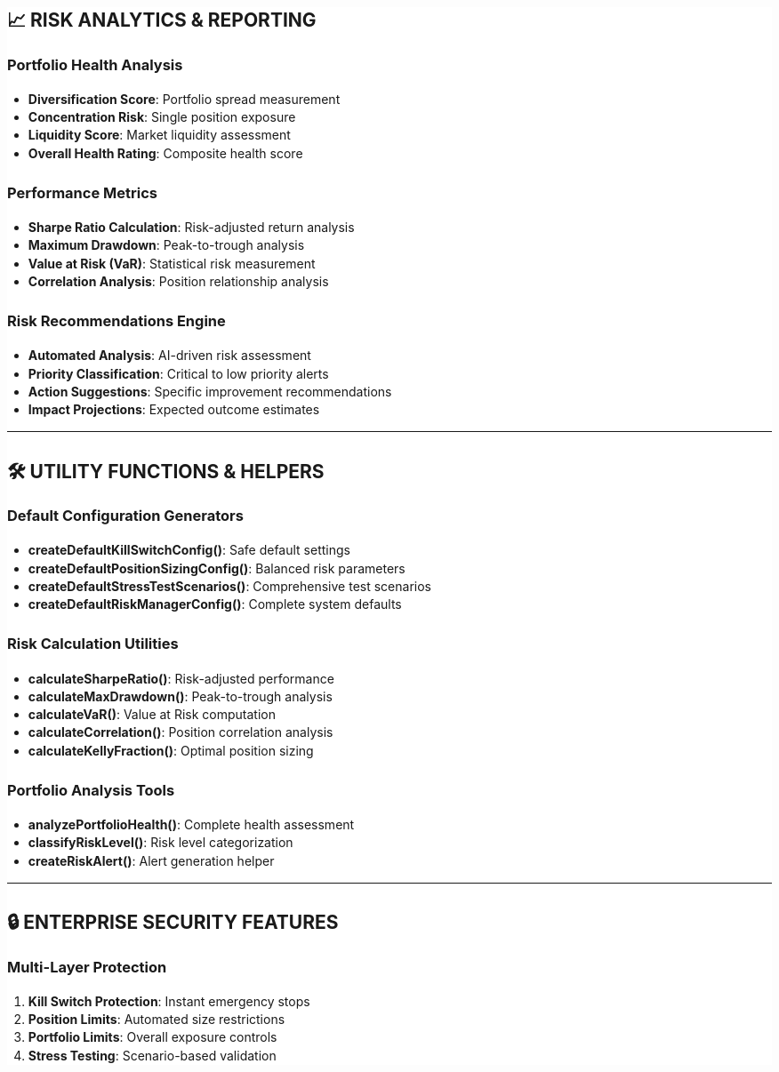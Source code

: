 
## **📈 RISK ANALYTICS & REPORTING**

### **Portfolio Health Analysis**
- **Diversification Score**: Portfolio spread measurement
- **Concentration Risk**: Single position exposure
- **Liquidity Score**: Market liquidity assessment
- **Overall Health Rating**: Composite health score

### **Performance Metrics**
- **Sharpe Ratio Calculation**: Risk-adjusted return analysis
- **Maximum Drawdown**: Peak-to-trough analysis
- **Value at Risk (VaR)**: Statistical risk measurement
- **Correlation Analysis**: Position relationship analysis

### **Risk Recommendations Engine**
- **Automated Analysis**: AI-driven risk assessment
- **Priority Classification**: Critical to low priority alerts
- **Action Suggestions**: Specific improvement recommendations
- **Impact Projections**: Expected outcome estimates

---

## **🛠️ UTILITY FUNCTIONS & HELPERS**

### **Default Configuration Generators**
- **createDefaultKillSwitchConfig()**: Safe default settings
- **createDefaultPositionSizingConfig()**: Balanced risk parameters
- **createDefaultStressTestScenarios()**: Comprehensive test scenarios
- **createDefaultRiskManagerConfig()**: Complete system defaults

### **Risk Calculation Utilities**
- **calculateSharpeRatio()**: Risk-adjusted performance
- **calculateMaxDrawdown()**: Peak-to-trough analysis
- **calculateVaR()**: Value at Risk computation
- **calculateCorrelation()**: Position correlation analysis
- **calculateKellyFraction()**: Optimal position sizing

### **Portfolio Analysis Tools**
- **analyzePortfolioHealth()**: Complete health assessment
- **classifyRiskLevel()**: Risk level categorization
- **createRiskAlert()**: Alert generation helper

---

## **🔒 ENTERPRISE SECURITY FEATURES**

### **Multi-Layer Protection**
1. **Kill Switch Protection**: Instant emergency stops
2. **Position Limits**: Automated size restrictions
3. **Portfolio Limits**: Overall exposure controls
4. **Stress Testing**: Scenario-based validation
